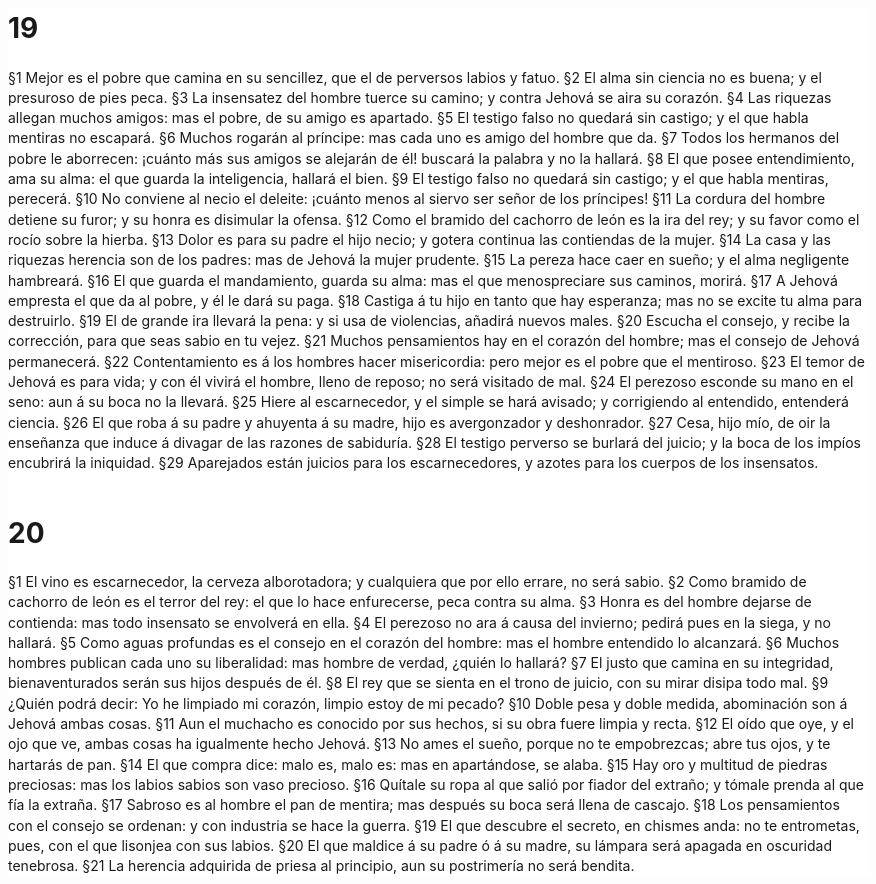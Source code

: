 # 19 
§1 Mejor es el pobre que camina en su sencillez, que el de perversos labios y fatuo. 
§2 El alma sin ciencia no es buena; y el presuroso de pies peca. 
§3 La insensatez del hombre tuerce su camino; y contra Jehová se aira su corazón. 
§4 Las riquezas allegan muchos amigos: mas el pobre, de su amigo es apartado. 
§5 El testigo falso no quedará sin castigo; y el que habla mentiras no escapará. 
§6 Muchos rogarán al príncipe: mas cada uno es amigo del hombre que da. 
§7 Todos los hermanos del pobre le aborrecen: ¡cuánto más sus amigos se alejarán de él! buscará la palabra y no la hallará. 
§8 El que posee entendimiento, ama su alma: el que guarda la inteligencia, hallará el bien. 
§9 El testigo falso no quedará sin castigo; y el que habla mentiras, perecerá. 
§10 No conviene al necio el deleite: ¡cuánto menos al siervo ser señor de los príncipes! 
§11 La cordura del hombre detiene su furor; y su honra es disimular la ofensa. 
§12 Como el bramido del cachorro de león es la ira del rey; y su favor como el rocío sobre la hierba. 
§13 Dolor es para su padre el hijo necio; y gotera continua las contiendas de la mujer. 
§14 La casa y las riquezas herencia son de los padres: mas de Jehová la mujer prudente. 
§15 La pereza hace caer en sueño; y el alma negligente hambreará. 
§16 El que guarda el mandamiento, guarda su alma: mas el que menospreciare sus caminos, morirá. 
§17 A Jehová empresta el que da al pobre, y él le dará su paga. 
§18 Castiga á tu hijo en tanto que hay esperanza; mas no se excite tu alma para destruirlo. 
§19 El de grande ira llevará la pena: y si usa de violencias, añadirá nuevos males. 
§20 Escucha el consejo, y recibe la corrección, para que seas sabio en tu vejez. 
§21 Muchos pensamientos hay en el corazón del hombre; mas el consejo de Jehová permanecerá. 
§22 Contentamiento es á los hombres hacer misericordia: pero mejor es el pobre que el mentiroso. 
§23 El temor de Jehová es para vida; y con él vivirá el hombre, lleno de reposo; no será visitado de mal. 
§24 El perezoso esconde su mano en el seno: aun á su boca no la llevará. 
§25 Hiere al escarnecedor, y el simple se hará avisado; y corrigiendo al entendido, entenderá ciencia. 
§26 El que roba á su padre y ahuyenta á su madre, hijo es avergonzador y deshonrador. 
§27 Cesa, hijo mío, de oir la enseñanza que induce á divagar de las razones de sabiduría. 
§28 El testigo perverso se burlará del juicio; y la boca de los impíos encubrirá la iniquidad. 
§29 Aparejados están juicios para los escarnecedores, y azotes para los cuerpos de los insensatos. 

# 20 
§1 El vino es escarnecedor, la cerveza alborotadora; y cualquiera que por ello errare, no será sabio. 
§2 Como bramido de cachorro de león es el terror del rey: el que lo hace enfurecerse, peca contra su alma. 
§3 Honra es del hombre dejarse de contienda: mas todo insensato se envolverá en ella. 
§4 El perezoso no ara á causa del invierno; pedirá pues en la siega, y no hallará. 
§5 Como aguas profundas es el consejo en el corazón del hombre: mas el hombre entendido lo alcanzará. 
§6 Muchos hombres publican cada uno su liberalidad: mas hombre de verdad, ¿quién lo hallará? 
§7 El justo que camina en su integridad, bienaventurados serán sus hijos después de él. 
§8 El rey que se sienta en el trono de juicio, con su mirar disipa todo mal. 
§9 ¿Quién podrá decir: Yo he limpiado mi corazón, limpio estoy de mi pecado? 
§10 Doble pesa y doble medida, abominación son á Jehová ambas cosas. 
§11 Aun el muchacho es conocido por sus hechos, si su obra fuere limpia y recta. 
§12 El oído que oye, y el ojo que ve, ambas cosas ha igualmente hecho Jehová. 
§13 No ames el sueño, porque no te empobrezcas; abre tus ojos, y te hartarás de pan. 
§14 El que compra dice: malo es, malo es: mas en apartándose, se alaba. 
§15 Hay oro y multitud de piedras preciosas: mas los labios sabios son vaso precioso. 
§16 Quítale su ropa al que salió por fiador del extraño; y tómale prenda al que fía la extraña. 
§17 Sabroso es al hombre el pan de mentira; mas después su boca será llena de cascajo. 
§18 Los pensamientos con el consejo se ordenan: y con industria se hace la guerra. 
§19 El que descubre el secreto, en chismes anda: no te entrometas, pues, con el que lisonjea con sus labios. 
§20 El que maldice á su padre ó á su madre, su lámpara será apagada en oscuridad tenebrosa. 
§21 La herencia adquirida de priesa al principio, aun su postrimería no será bendita. 